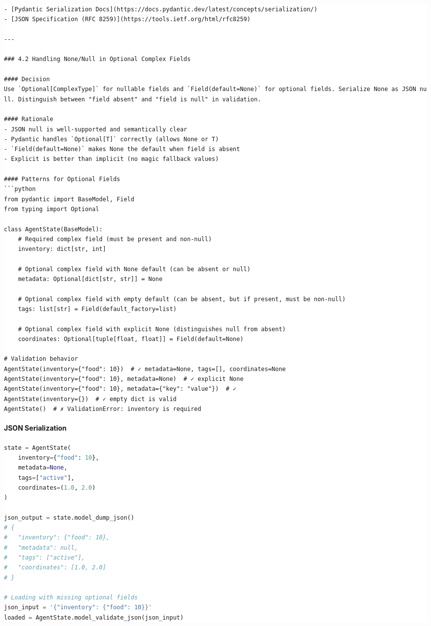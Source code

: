 ```
- [Pydantic Serialization Docs](https://docs.pydantic.dev/latest/concepts/serialization/)
- [JSON Specification (RFC 8259)](https://tools.ietf.org/html/rfc8259)

---

### 4.2 Handling None/Null in Optional Complex Fields

#### Decision
Use `Optional[ComplexType]` for nullable fields and `Field(default=None)` for optional fields. Serialize None as JSON null. Distinguish between "field absent" and "field is null" in validation.

#### Rationale
- JSON null is well-supported and semantically clear
- Pydantic handles `Optional[T]` correctly (allows None or T)
- `Field(default=None)` makes None the default when field is absent
- Explicit is better than implicit (no magic fallback values)

#### Patterns for Optional Fields
```python
from pydantic import BaseModel, Field
from typing import Optional

class AgentState(BaseModel):
    # Required complex field (must be present and non-null)
    inventory: dict[str, int]

    # Optional complex field with None default (can be absent or null)
    metadata: Optional[dict[str, str]] = None

    # Optional complex field with empty default (can be absent, but if present, must be non-null)
    tags: list[str] = Field(default_factory=list)

    # Optional complex field with explicit None (distinguishes null from absent)
    coordinates: Optional[tuple[float, float]] = Field(default=None)

# Validation behavior
AgentState(inventory={"food": 10})  # ✓ metadata=None, tags=[], coordinates=None
AgentState(inventory={"food": 10}, metadata=None)  # ✓ explicit None
AgentState(inventory={"food": 10}, metadata={"key": "value"})  # ✓
AgentState(inventory={})  # ✓ empty dict is valid
AgentState()  # ✗ ValidationError: inventory is required
```

#### JSON Serialization
```python
state = AgentState(
    inventory={"food": 10},
    metadata=None,
    tags=["active"],
    coordinates=(1.0, 2.0)
)

json_output = state.model_dump_json()
# {
#   "inventory": {"food": 10},
#   "metadata": null,
#   "tags": ["active"],
#   "coordinates": [1.0, 2.0]
# }

# Loading with missing optional fields
json_input = '{"inventory": {"food": 10}}'
loaded = AgentState.model_validate_json(json_input)
```